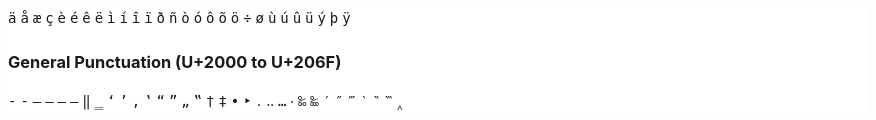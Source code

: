 <kbd class="c-kbd c-kbd-monospaced c-kbd-light" data-entity="&amp;#0228;">&#0228;</kbd>
<kbd class="c-kbd c-kbd-monospaced c-kbd-light" data-entity="&amp;#0229;">&#0229;</kbd>
<kbd class="c-kbd c-kbd-monospaced c-kbd-light" data-entity="&amp;#0230;">&#0230;</kbd>
<kbd class="c-kbd c-kbd-monospaced c-kbd-light" data-entity="&amp;#0231;">&#0231;</kbd>
<kbd class="c-kbd c-kbd-monospaced c-kbd-light" data-entity="&amp;#0232;">&#0232;</kbd>
<kbd class="c-kbd c-kbd-monospaced c-kbd-light" data-entity="&amp;#0233;">&#0233;</kbd>
<kbd class="c-kbd c-kbd-monospaced c-kbd-light" data-entity="&amp;#0234;">&#0234;</kbd>
<kbd class="c-kbd c-kbd-monospaced c-kbd-light" data-entity="&amp;#0235;">&#0235;</kbd>
<kbd class="c-kbd c-kbd-monospaced c-kbd-light" data-entity="&amp;#0236;">&#0236;</kbd>
<kbd class="c-kbd c-kbd-monospaced c-kbd-light" data-entity="&amp;#0237;">&#0237;</kbd>
<kbd class="c-kbd c-kbd-monospaced c-kbd-light" data-entity="&amp;#0238;">&#0238;</kbd>
<kbd class="c-kbd c-kbd-monospaced c-kbd-light" data-entity="&amp;#0239;">&#0239;</kbd>
<kbd class="c-kbd c-kbd-monospaced c-kbd-light" data-entity="&amp;#0240;">&#0240;</kbd>
<kbd class="c-kbd c-kbd-monospaced c-kbd-light" data-entity="&amp;#0241;">&#0241;</kbd>
<kbd class="c-kbd c-kbd-monospaced c-kbd-light" data-entity="&amp;#0242;">&#0242;</kbd>
<kbd class="c-kbd c-kbd-monospaced c-kbd-light" data-entity="&amp;#0243;">&#0243;</kbd>
<kbd class="c-kbd c-kbd-monospaced c-kbd-light" data-entity="&amp;#0244;">&#0244;</kbd>
<kbd class="c-kbd c-kbd-monospaced c-kbd-light" data-entity="&amp;#0245;">&#0245;</kbd>
<kbd class="c-kbd c-kbd-monospaced c-kbd-light" data-entity="&amp;#0246;">&#0246;</kbd>
<kbd class="c-kbd c-kbd-monospaced c-kbd-light" data-entity="&amp;#0247;">&#0247;</kbd>
<kbd class="c-kbd c-kbd-monospaced c-kbd-light" data-entity="&amp;#0248;">&#0248;</kbd>
<kbd class="c-kbd c-kbd-monospaced c-kbd-light" data-entity="&amp;#0249;">&#0249;</kbd>
<kbd class="c-kbd c-kbd-monospaced c-kbd-light" data-entity="&amp;#0250;">&#0250;</kbd>
<kbd class="c-kbd c-kbd-monospaced c-kbd-light" data-entity="&amp;#0251;">&#0251;</kbd>
<kbd class="c-kbd c-kbd-monospaced c-kbd-light" data-entity="&amp;#0252;">&#0252;</kbd>
<kbd class="c-kbd c-kbd-monospaced c-kbd-light" data-entity="&amp;#0253;">&#0253;</kbd>
<kbd class="c-kbd c-kbd-monospaced c-kbd-light" data-entity="&amp;#0254;">&#0254;</kbd>
<kbd class="c-kbd c-kbd-monospaced c-kbd-light" data-entity="&amp;#0255;">&#0255;</kbd>

### General Punctuation (U+2000 to U+206F)

<kbd class="c-kbd c-kbd-monospaced c-kbd-light" data-entity="&amp;#8208;">&#8208;</kbd>
<kbd class="c-kbd c-kbd-monospaced c-kbd-light" data-entity="&amp;#8209;">&#8209;</kbd>
<kbd class="c-kbd c-kbd-monospaced c-kbd-light" data-entity="&amp;#8210;">&#8210;</kbd>
<kbd class="c-kbd c-kbd-monospaced c-kbd-light" data-entity="&amp;#8211;">&#8211;</kbd>
<kbd class="c-kbd c-kbd-monospaced c-kbd-light" data-entity="&amp;#8212;">&#8212;</kbd>
<kbd class="c-kbd c-kbd-monospaced c-kbd-light" data-entity="&amp;#8213;">&#8213;</kbd>
<kbd class="c-kbd c-kbd-monospaced c-kbd-light" data-entity="&amp;#8214;">&#8214;</kbd>
<kbd class="c-kbd c-kbd-monospaced c-kbd-light" data-entity="&amp;#8215;">&#8215;</kbd>
<kbd class="c-kbd c-kbd-monospaced c-kbd-light" data-entity="&amp;#8216;">&#8216;</kbd>
<kbd class="c-kbd c-kbd-monospaced c-kbd-light" data-entity="&amp;#8217;">&#8217;</kbd>
<kbd class="c-kbd c-kbd-monospaced c-kbd-light" data-entity="&amp;#8218;">&#8218;</kbd>
<kbd class="c-kbd c-kbd-monospaced c-kbd-light" data-entity="&amp;#8219;">&#8219;</kbd>
<kbd class="c-kbd c-kbd-monospaced c-kbd-light" data-entity="&amp;#8220;">&#8220;</kbd>
<kbd class="c-kbd c-kbd-monospaced c-kbd-light" data-entity="&amp;#8221;">&#8221;</kbd>
<kbd class="c-kbd c-kbd-monospaced c-kbd-light" data-entity="&amp;#8222;">&#8222;</kbd>
<kbd class="c-kbd c-kbd-monospaced c-kbd-light" data-entity="&amp;#8223;">&#8223;</kbd>
<kbd class="c-kbd c-kbd-monospaced c-kbd-light" data-entity="&amp;#8224;">&#8224;</kbd>
<kbd class="c-kbd c-kbd-monospaced c-kbd-light" data-entity="&amp;#8225;">&#8225;</kbd>
<kbd class="c-kbd c-kbd-monospaced c-kbd-light" data-entity="&amp;#8226;">&#8226;</kbd>
<kbd class="c-kbd c-kbd-monospaced c-kbd-light" data-entity="&amp;#8227;">&#8227;</kbd>
<kbd class="c-kbd c-kbd-monospaced c-kbd-light" data-entity="&amp;#8228;">&#8228;</kbd>
<kbd class="c-kbd c-kbd-monospaced c-kbd-light" data-entity="&amp;#8229;">&#8229;</kbd>
<kbd class="c-kbd c-kbd-monospaced c-kbd-light" data-entity="&amp;#8230;">&#8230;</kbd>
<kbd class="c-kbd c-kbd-monospaced c-kbd-light" data-entity="&amp;#8231;">&#8231;</kbd>
<kbd class="c-kbd c-kbd-monospaced c-kbd-light" data-entity="&amp;#8240;">&#8240;</kbd>
<kbd class="c-kbd c-kbd-monospaced c-kbd-light" data-entity="&amp;#8241;">&#8241;</kbd>
<kbd class="c-kbd c-kbd-monospaced c-kbd-light" data-entity="&amp;#8242;">&#8242;</kbd>
<kbd class="c-kbd c-kbd-monospaced c-kbd-light" data-entity="&amp;#8243;">&#8243;</kbd>
<kbd class="c-kbd c-kbd-monospaced c-kbd-light" data-entity="&amp;#8244;">&#8244;</kbd>
<kbd class="c-kbd c-kbd-monospaced c-kbd-light" data-entity="&amp;#8245;">&#8245;</kbd>
<kbd class="c-kbd c-kbd-monospaced c-kbd-light" data-entity="&amp;#8246;">&#8246;</kbd>
<kbd class="c-kbd c-kbd-monospaced c-kbd-light" data-entity="&amp;#8247;">&#8247;</kbd>
<kbd class="c-kbd c-kbd-monospaced c-kbd-light" data-entity="&amp;#8248;">&#8248;</kbd>